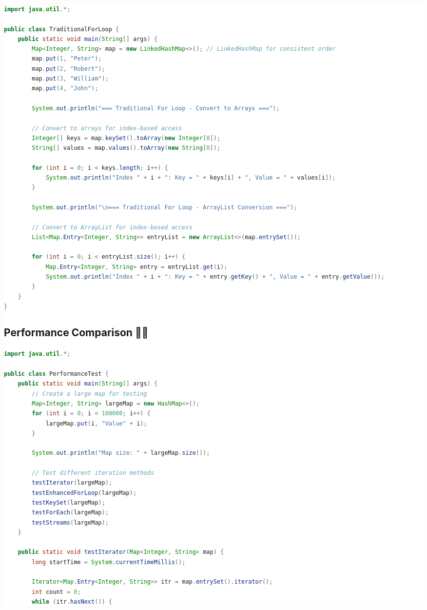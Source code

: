 ```java
import java.util.*;

public class TraditionalForLoop {
    public static void main(String[] args) {
        Map<Integer, String> map = new LinkedHashMap<>(); // LinkedHashMap for consistent order
        map.put(1, "Peter");
        map.put(2, "Robert");
        map.put(3, "William");
        map.put(4, "John");
        
        System.out.println("=== Traditional For Loop - Convert to Arrays ===");
        
        // Convert to arrays for index-based access
        Integer[] keys = map.keySet().toArray(new Integer[0]);
        String[] values = map.values().toArray(new String[0]);
        
        for (int i = 0; i < keys.length; i++) {
            System.out.println("Index " + i + ": Key = " + keys[i] + ", Value = " + values[i]);
        }
        
        System.out.println("\n=== Traditional For Loop - ArrayList Conversion ===");
        
        // Convert to ArrayList for index-based access
        List<Map.Entry<Integer, String>> entryList = new ArrayList<>(map.entrySet());
        
        for (int i = 0; i < entryList.size(); i++) {
            Map.Entry<Integer, String> entry = entryList.get(i);
            System.out.println("Index " + i + ": Key = " + entry.getKey() + ", Value = " + entry.getValue());
        }
    }
}
```

## Performance Comparison 🏃‍♂️

```java
import java.util.*;

public class PerformanceTest {
    public static void main(String[] args) {
        // Create a large map for testing
        Map<Integer, String> largeMap = new HashMap<>();
        for (int i = 0; i < 100000; i++) {
            largeMap.put(i, "Value" + i);
        }
        
        System.out.println("Map size: " + largeMap.size());
        
        // Test different iteration methods
        testIterator(largeMap);
        testEnhancedForLoop(largeMap);
        testKeySet(largeMap);
        testForEach(largeMap);
        testStreams(largeMap);
    }
    
    public static void testIterator(Map<Integer, String> map) {
        long startTime = System.currentTimeMillis();
        
        Iterator<Map.Entry<Integer, String>> itr = map.entrySet().iterator();
        int count = 0;
        while (itr.hasNext()) {
```
